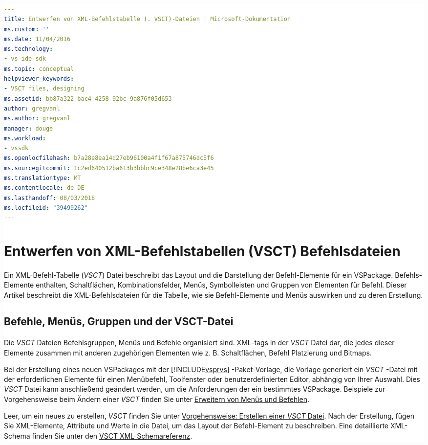 ```yaml
---
title: Entwerfen von XML-Befehlstabelle (. VSCT)-Dateien | Microsoft-Dokumentation
ms.custom: ''
ms.date: 11/04/2016
ms.technology:
- vs-ide-sdk
ms.topic: conceptual
helpviewer_keywords:
- VSCT files, designing
ms.assetid: bb87a322-bac4-4258-92bc-9a876f05d653
author: gregvanl
ms.author: gregvanl
manager: douge
ms.workload:
- vssdk
ms.openlocfilehash: b7a28e8ea14d27eb96100a4f1f67a875746dc5f6
ms.sourcegitcommit: 1c2ed640512ba613b3bbbc9ce348e28be6ca3e45
ms.translationtype: MT
ms.contentlocale: de-DE
ms.lasthandoff: 08/03/2018
ms.locfileid: "39499262"
---
```

# <a name="design-xml-command-table-vsct-files"></a>Entwerfen von XML-Befehlstabellen (VSCT) Befehlsdateien
Ein XML-Befehl-Tabelle (*VSCT*) Datei beschreibt das Layout und die Darstellung der Befehl-Elemente für ein VSPackage. Befehls-Elemente enthalten, Schaltflächen, Kombinationsfelder, Menüs, Symbolleisten und Gruppen von Elementen für Befehl. Dieser Artikel beschreibt die XML-Befehlsdateien für die Tabelle, wie sie Befehl-Elemente und Menüs auswirken und zu deren Erstellung.

## <a name="commands-menus-groups-and-the-vsct-file"></a>Befehle, Menüs, Gruppen und der VSCT-Datei
 Die *VSCT* Dateien Befehlsgruppen, Menüs und Befehle organisiert sind. XML-tags in der *VSCT* Datei dar, die jedes dieser Elemente zusammen mit anderen zugehörigen Elementen wie z. B. Schaltflächen, Befehl Platzierung und Bitmaps.

 Bei der Erstellung eines neuen VSPackages mit der [!INCLUDE[vsprvs](../../code-quality/includes/vsprvs_md.md)] -Paket-Vorlage, die Vorlage generiert ein *VSCT* -Datei mit der erforderlichen Elemente für einen Menübefehl, Toolfenster oder benutzerdefinierten Editor, abhängig von Ihrer Auswahl. Dies *VSCT* Datei kann anschließend geändert werden, um die Anforderungen der ein bestimmtes VSPackage. Beispiele zur Vorgehensweise beim Ändern einer *VSCT* finden Sie unter [Erweitern von Menüs und Befehlen](../../extensibility/extending-menus-and-commands.md).

 Leer, um ein neues zu erstellen, *VSCT* finden Sie unter [Vorgehensweise: Erstellen einer *VSCT* Datei](../../extensibility/internals/how-to-create-a-dot-vsct-file.md). Nach der Erstellung, fügen Sie XML-Elemente, Attribute und Werte in die Datei, um das Layout der Befehl-Element zu beschreiben. Eine detaillierte XML-Schema finden Sie unter den [VSCT XML-Schemareferenz](../../extensibility/vsct-xml-schema-reference.md).
